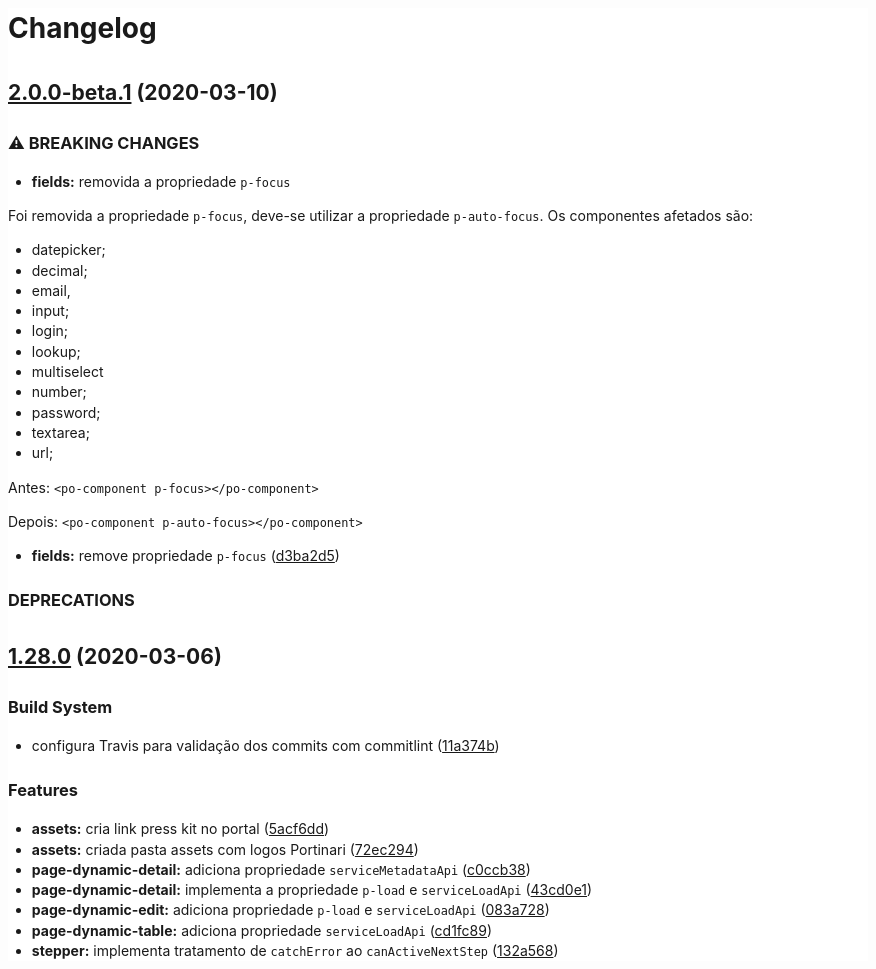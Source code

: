 # Changelog

## [2.0.0-beta.1](https://github.com/portinariui/portinari-angular/compare/v1.28.0...v2.0.0-beta.1) (2020-03-10)


### ⚠ BREAKING CHANGES

* **fields:** removida a propriedade `p-focus`

Foi removida a propriedade `p-focus`, deve-se utilizar a propriedade `p-auto-focus`.
Os componentes afetados são:
- datepicker;
- decimal;
- email,
- input;
- login;
- lookup;
- multiselect
- number;
- password;
- textarea;
- url;

Antes: ``` <po-component p-focus></po-component> ```

Depois: ``` <po-component p-auto-focus></po-component> ```

* **fields:** remove propriedade `p-focus` ([d3ba2d5](https://github.com/portinariui/portinari-angular/commit/d3ba2d599d9029504a21bccb8e94a7477f78515b))

### DEPRECATIONS



## [1.28.0](https://github.com/portinariui/portinari-angular/compare/v1.27.1...v1.28.0) (2020-03-06)


### Build System

* configura Travis para validação dos commits com commitlint ([11a374b](https://github.com/portinariui/portinari-angular/commit/11a374b))


### Features

* **assets:** cria link press kit no portal ([5acf6dd](https://github.com/portinariui/portinari-angular/commit/5acf6dd))
* **assets:** criada pasta assets com logos Portinari ([72ec294](https://github.com/portinariui/portinari-angular/commit/72ec294))
* **page-dynamic-detail:** adiciona propriedade `serviceMetadataApi` ([c0ccb38](https://github.com/portinariui/portinari-angular/commit/c0ccb38))
* **page-dynamic-detail:** implementa a propriedade `p-load` e `serviceLoadApi` ([43cd0e1](https://github.com/portinariui/portinari-angular/commit/43cd0e1))
* **page-dynamic-edit:** adiciona propriedade `p-load` e `serviceLoadApi` ([083a728](https://github.com/portinariui/portinari-angular/commit/083a728))
* **page-dynamic-table:** adiciona propriedade `serviceLoadApi` ([cd1fc89](https://github.com/portinariui/portinari-angular/commit/cd1fc89))
* **stepper:** implementa tratamento de `catchError` ao `canActiveNextStep` ([132a568](https://github.com/portinariui/portinari-angular/commit/132a568))
